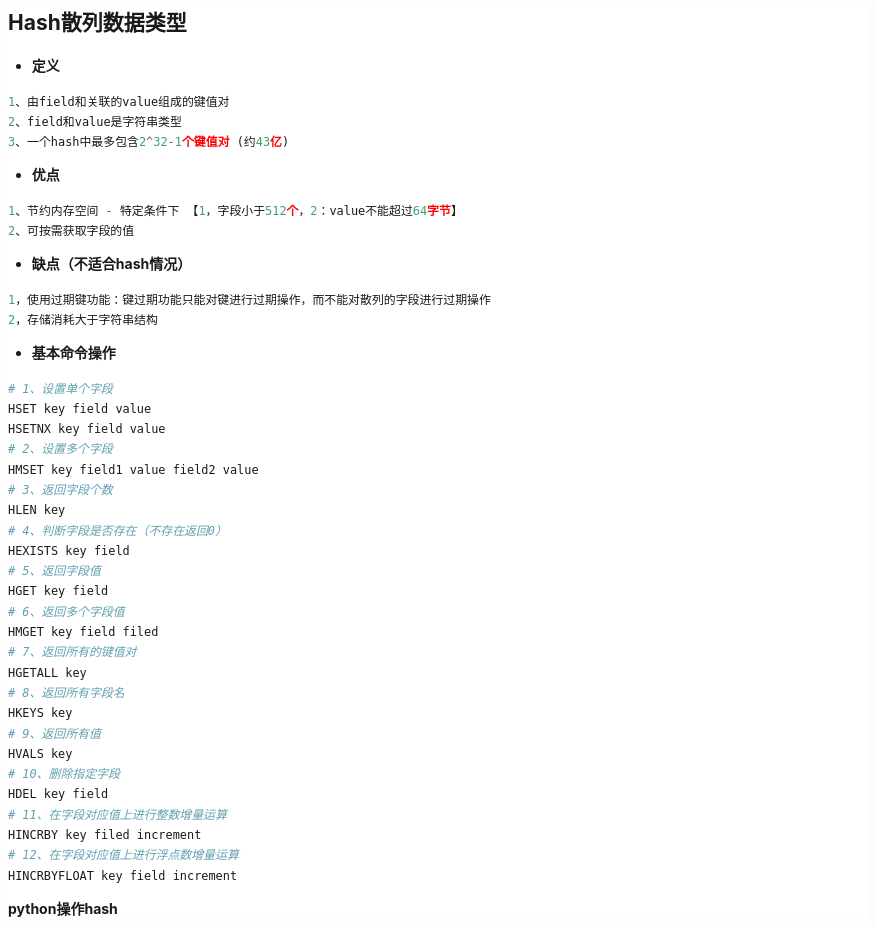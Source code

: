 ## **Hash散列数据类型**

- **定义**

```python
1、由field和关联的value组成的键值对
2、field和value是字符串类型
3、一个hash中最多包含2^32-1个键值对 (约43亿)
```

- **优点**

```python
1、节约内存空间 - 特定条件下 【1，字段小于512个，2：value不能超过64字节】
2、可按需获取字段的值
```

- **缺点（不适合hash情况）**

```python
1，使用过期键功能：键过期功能只能对键进行过期操作，而不能对散列的字段进行过期操作
2，存储消耗大于字符串结构
```

- **基本命令操作**

```python
# 1、设置单个字段
HSET key field value
HSETNX key field value
# 2、设置多个字段
HMSET key field1 value field2 value
# 3、返回字段个数
HLEN key
# 4、判断字段是否存在（不存在返回0）
HEXISTS key field
# 5、返回字段值
HGET key field
# 6、返回多个字段值
HMGET key field filed
# 7、返回所有的键值对
HGETALL key
# 8、返回所有字段名
HKEYS key
# 9、返回所有值
HVALS key
# 10、删除指定字段
HDEL key field 
# 11、在字段对应值上进行整数增量运算
HINCRBY key filed increment
# 12、在字段对应值上进行浮点数增量运算
HINCRBYFLOAT key field increment
```

**python操作hash**
